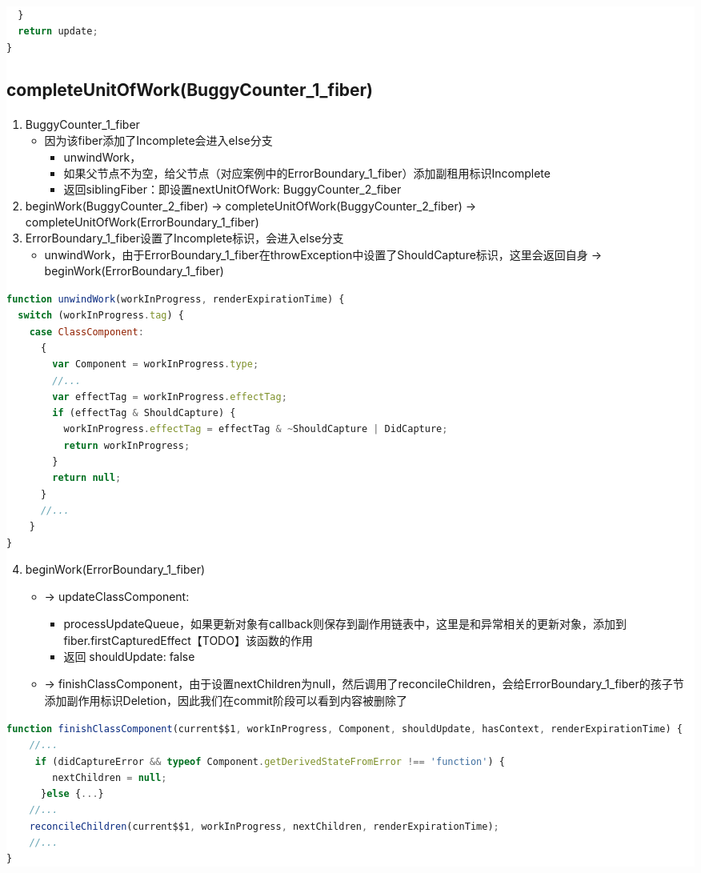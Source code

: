 ```javascript
  }
  return update;
}
```

## completeUnitOfWork(BuggyCounter_1_fiber)
1. BuggyCounter_1_fiber
    - 因为该fiber添加了Incomplete会进入else分支
        - unwindWork，
        - 如果父节点不为空，给父节点（对应案例中的ErrorBoundary_1_fiber）添加副租用标识Incomplete
        - 返回siblingFiber：即设置nextUnitOfWork: BuggyCounter_2_fiber
2. beginWork(BuggyCounter_2_fiber) -> completeUnitOfWork(BuggyCounter_2_fiber) -> completeUnitOfWork(ErrorBoundary_1_fiber)
3. ErrorBoundary_1_fiber设置了Incomplete标识，会进入else分支
    - unwindWork，由于ErrorBoundary_1_fiber在throwException中设置了ShouldCapture标识，这里会返回自身 -> beginWork(ErrorBoundary_1_fiber)
```javascript    
function unwindWork(workInProgress, renderExpirationTime) {
  switch (workInProgress.tag) {
    case ClassComponent:
      {
        var Component = workInProgress.type;
        //...
        var effectTag = workInProgress.effectTag;
        if (effectTag & ShouldCapture) {
          workInProgress.effectTag = effectTag & ~ShouldCapture | DidCapture;
          return workInProgress;
        }
        return null;
      }
      //...
    }
}
```

4. beginWork(ErrorBoundary_1_fiber)
     - -> updateClassComponent: 
        - processUpdateQueue，如果更新对象有callback则保存到副作用链表中，这里是和异常相关的更新对象，添加到fiber.firstCapturedEffect【TODO】该函数的作用
        - 返回 shouldUpdate: false

    - -> finishClassComponent，由于设置nextChildren为null，然后调用了reconcileChildren，会给ErrorBoundary_1_fiber的孩子节添加副作用标识Deletion，因此我们在commit阶段可以看到内容被删除了
```javascript
function finishClassComponent(current$$1, workInProgress, Component, shouldUpdate, hasContext, renderExpirationTime) {
    //...
     if (didCaptureError && typeof Component.getDerivedStateFromError !== 'function') { 
        nextChildren = null; 
      }else {...}
    //...
    reconcileChildren(current$$1, workInProgress, nextChildren, renderExpirationTime);
    //...
}
```

